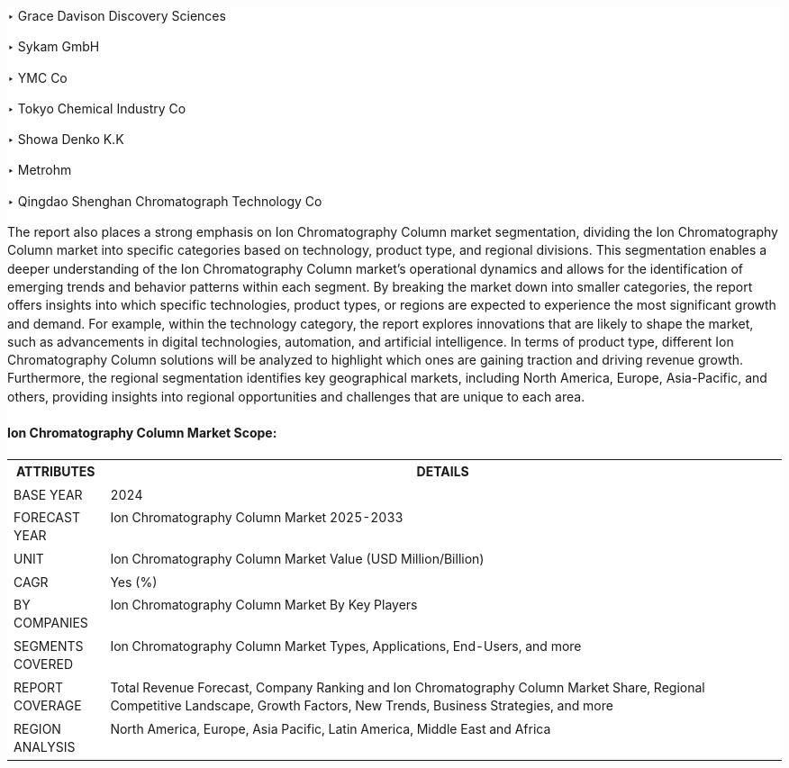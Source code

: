 ‣ Grace Davison Discovery Sciences

‣ Sykam GmbH

‣ YMC Co

‣ Tokyo Chemical Industry Co

‣ Showa Denko K.K

‣ Metrohm

‣ Qingdao Shenghan Chromatograph Technology Co

The report also places a strong emphasis on Ion Chromatography Column market segmentation, dividing the Ion Chromatography Column market into specific categories based on technology, product type, and regional divisions. This segmentation enables a deeper understanding of the Ion Chromatography Column market’s operational dynamics and allows for the identification of emerging trends and behavior patterns within each segment. By breaking the market down into smaller categories, the report offers insights into which specific technologies, product types, or regions are expected to experience the most significant growth and demand. For example, within the technology category, the report explores innovations that are likely to shape the market, such as advancements in digital technologies, automation, and artificial intelligence. In terms of product type, different Ion Chromatography Column solutions will be analyzed to highlight which ones are gaining traction and driving revenue growth. Furthermore, the regional segmentation identifies key geographical markets, including North America, Europe, Asia-Pacific, and others, providing insights into regional opportunities and challenges that are unique to each area.

<h4>Ion Chromatography Column Market Scope:</h4>
<table>
<tr>
<th>ATTRIBUTES</th>
<th>DETAILS</th>
</tr>
<tr>
<td>BASE YEAR</td>
<td>2024</td>
</tr>
<tr>
<td>FORECAST YEAR</td>
<td>Ion Chromatography Column Market 2025-2033</td>
</tr>
<tr>
<td>UNIT</td>
<td>Ion Chromatography Column Market Value (USD Million/Billion)</td>
<tr>
<td>CAGR</td>
<td>Yes (%)</td>
</tr>
</tr>
<tr>
<td>BY COMPANIES</td>
<td>Ion Chromatography Column Market By Key Players</td>
</tr>
<tr>
<td>SEGMENTS COVERED</td>
<td>Ion Chromatography Column Market Types, Applications, End-Users, and more</td>
</tr>
<tr>
<td>REPORT COVERAGE</td>
<td>Total Revenue Forecast, Company Ranking and Ion Chromatography Column Market Share, Regional Competitive Landscape, Growth Factors, New Trends, Business Strategies, and more</td>
</tr>
<tr>
<td>REGION ANALYSIS</td>
<td>North America, Europe, Asia Pacific, Latin America, Middle East and Africa</td>
</tr>